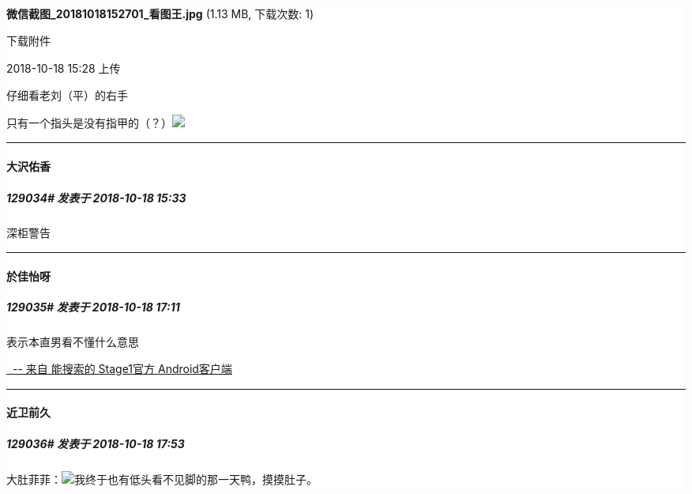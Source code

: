 <strong>微信截图_20181018152701_看图王.jpg</strong> (1.13 MB, 下载次数: 1)

下载附件

2018-10-18 15:28 上传







仔细看老刘（平）的右手

只有一个指头是没有指甲的（？）<img src="https://static.saraba1st.com/image/smiley/face2017/064.png" referrerpolicy="no-referrer">







-----

####  大沢佑香  
##### 129034#       发表于 2018-10-18 15:33




深柜警告







-----

####  於佳怡呀  
##### 129035#       发表于 2018-10-18 17:11




表示本直男看不懂什么意思

[  -- 来自 能搜索的 Stage1官方 Android客户端](https://www.coolapk.com/apk/140634)







-----

####  近卫前久  
##### 129036#       发表于 2018-10-18 17:53




大肚菲菲：<img src="https://static.saraba1st.com/image/smiley/face2017/138.png" referrerpolicy="no-referrer">我终于也有低头看不见脚的那一天鸭，摸摸肚子。





